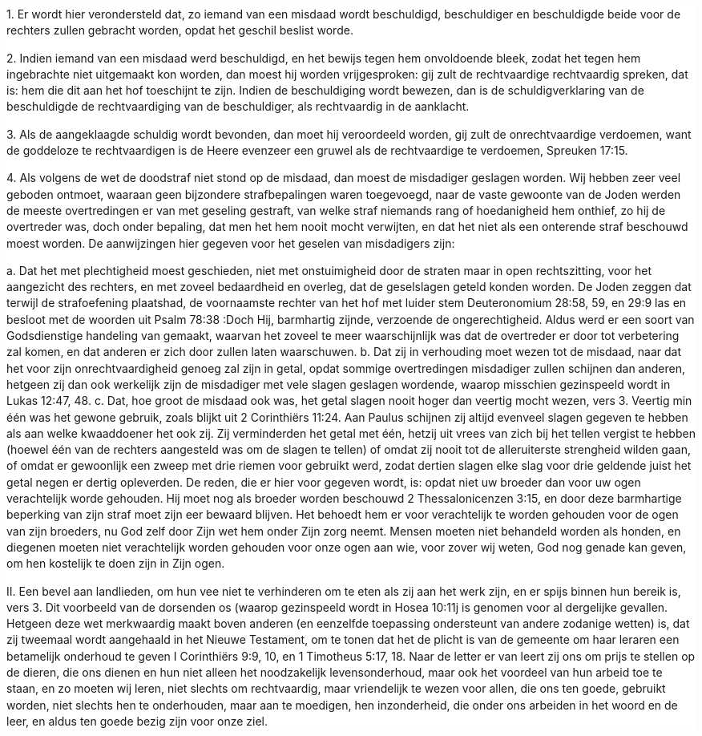 1\. Er wordt hier verondersteld dat, zo iemand van een misdaad wordt beschuldigd, beschuldiger en beschuldigde beide voor de rechters zullen gebracht worden, opdat het geschil beslist worde.

2\. Indien iemand van een misdaad werd beschuldigd, en het bewijs tegen hem onvoldoende bleek, zodat het tegen hem ingebrachte niet uitgemaakt kon worden, dan moest hij worden vrijgesproken: gij zult de rechtvaardige rechtvaardig spreken, dat is: hem die dit aan het hof toeschijnt te zijn. Indien de beschuldiging wordt bewezen, dan is de schuldigverklaring van de beschuldigde de rechtvaardiging van de beschuldiger, als rechtvaardig in de aanklacht.

3\. Als de aangeklaagde schuldig wordt bevonden, dan moet hij veroordeeld worden, gij zult de onrechtvaardige verdoemen, want de goddeloze te rechtvaardigen is de Heere evenzeer een gruwel als de rechtvaardige te verdoemen, Spreuken 17:15.

4\. Als volgens de wet de doodstraf niet stond op de misdaad, dan moest de misdadiger geslagen worden. Wij hebben zeer veel geboden ontmoet, waaraan geen bijzondere strafbepalingen waren toegevoegd, naar de vaste gewoonte van de Joden werden de meeste overtredingen er van met geseling gestraft, van welke straf niemands rang of hoedanigheid hem onthief, zo hij de overtreder was, doch onder bepaling, dat men het hem nooit mocht verwijten, en dat het niet als een onterende straf beschouwd moest worden. De aanwijzingen hier gegeven voor het geselen van misdadigers zijn:

a. Dat het met plechtigheid moest geschieden, niet met onstuimigheid door de straten maar in open rechtszitting, voor het aangezicht des rechters, en met zoveel bedaardheid en overleg, dat de geselslagen geteld konden worden. De Joden zeggen dat terwijl de strafoefening plaatshad, de voornaamste rechter van het hof met luider stem Deuteronomium 28:58, 59, en 29:9 las en besloot met de woorden uit Psalm 78:38 :Doch Hij, barmhartig zijnde, verzoende de ongerechtigheid. Aldus werd er een soort van Godsdienstige handeling van gemaakt, waarvan het zoveel te meer waarschijnlijk was dat de overtreder er door tot verbetering zal komen, en dat anderen er zich door zullen laten waarschuwen.
b. Dat zij in verhouding moet wezen tot de misdaad, naar dat het voor zijn onrechtvaardigheid genoeg zal zijn in getal, opdat sommige overtredingen misdadiger zullen schijnen dan anderen, hetgeen zij dan ook werkelijk zijn de misdadiger met vele slagen geslagen wordende, waarop misschien gezinspeeld wordt in Lukas 12:47, 48.
c. Dat, hoe groot de misdaad ook was, het getal slagen nooit hoger dan veertig mocht wezen, vers 3. Veertig min één was het gewone gebruik, zoals blijkt uit 2 Corinthiërs 11:24. Aan Paulus schijnen zij altijd evenveel slagen gegeven te hebben als aan welke kwaaddoener het ook zij. Zij verminderden het getal met één, hetzij uit vrees van zich bij het tellen vergist te hebben (hoewel één van de rechters aangesteld was om de slagen te tellen) of omdat zij nooit tot de alleruiterste strengheid wilden gaan, of omdat er gewoonlijk een zweep met drie riemen voor gebruikt werd, zodat dertien slagen elke slag voor drie geldende juist het getal negen er dertig opleverden.
De reden, die er hier voor gegeven wordt, is: opdat niet uw broeder dan voor uw ogen verachtelijk worde gehouden. Hij moet nog als broeder worden beschouwd 2 Thessalonicenzen 3:15, en door deze barmhartige beperking van zijn straf moet zijn eer bewaard blijven. Het behoedt hem er voor verachtelijk te worden gehouden voor de ogen van zijn broeders, nu God zelf door Zijn wet hem onder Zijn zorg neemt. Mensen moeten niet behandeld worden als honden, en diegenen moeten niet verachtelijk worden gehouden voor onze ogen aan wie, voor zover wij weten, God nog genade kan geven, om hen kostelijk te doen zijn in Zijn ogen.

II. Een bevel aan landlieden, om hun vee niet te verhinderen om te eten als zij aan het werk zijn, en er spijs binnen hun bereik is, vers 3. Dit voorbeeld van de dorsenden os (waarop gezinspeeld wordt in Hosea 10:11j is genomen voor al dergelijke gevallen. Hetgeen deze wet merkwaardig maakt boven anderen (en eenzelfde toepassing ondersteunt van andere zodanige wetten) is, dat zij tweemaal wordt aangehaald in het Nieuwe Testament, om te tonen dat het de plicht is van de gemeente om haar leraren een betamelijk onderhoud te geven I Corinthiërs 9:9, 10, en 1 Timotheus 5:17, 18. Naar de letter er van leert zij ons om prijs te stellen op de dieren, die ons dienen en hun niet alleen het noodzakelijk levensonderhoud, maar ook het voordeel van hun arbeid toe te staan, en zo moeten wij leren, niet slechts om rechtvaardig, maar vriendelijk te wezen voor allen, die ons ten goede, gebruikt worden, niet slechts hen te onderhouden, maar aan te moedigen, hen inzonderheid, die onder ons arbeiden in het woord en de leer, en aldus ten goede bezig zijn voor onze ziel.
